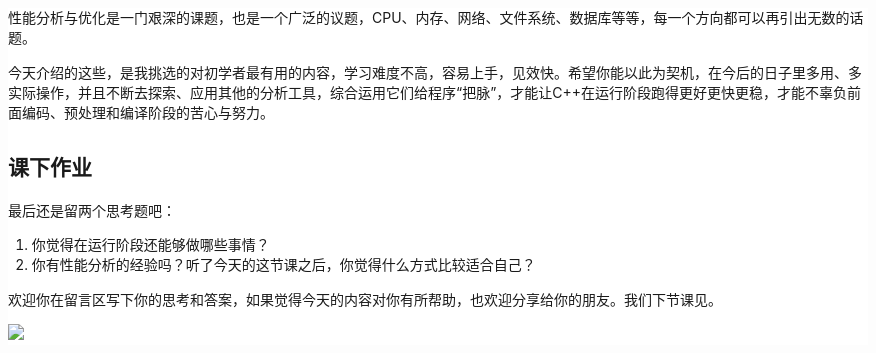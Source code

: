 性能分析与优化是一门艰深的课题，也是一个广泛的议题，CPU、内存、网络、文件系统、数据库等等，每一个方向都可以再引出无数的话题。

今天介绍的这些，是我挑选的对初学者最有用的内容，学习难度不高，容易上手，见效快。希望你能以此为契机，在今后的日子里多用、多实际操作，并且不断去探索、应用其他的分析工具，综合运用它们给程序“把脉”，才能让C++在运行阶段跑得更好更快更稳，才能不辜负前面编码、预处理和编译阶段的苦心与努力。

## 课下作业

最后还是留两个思考题吧：

1.  你觉得在运行阶段还能够做哪些事情？
2.  你有性能分析的经验吗？听了今天的这节课之后，你觉得什么方式比较适合自己？

欢迎你在留言区写下你的思考和答案，如果觉得今天的内容对你有所帮助，也欢迎分享给你的朋友。我们下节课见。

![](https://static001.geekbang.org/resource/image/45/f1/45adfe31c60a89ff54b7dbce366e2bf1.png)
    